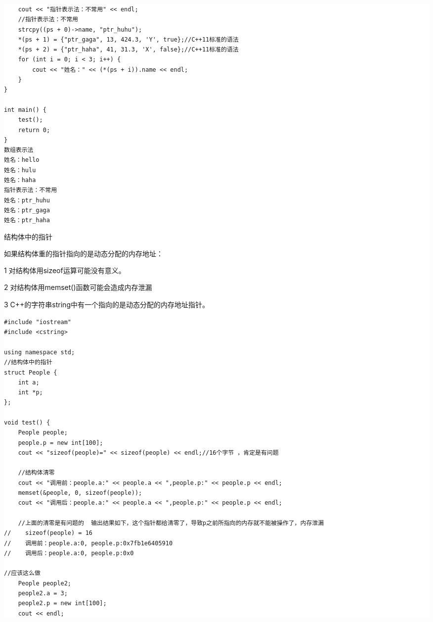 ```
    cout << "指针表示法：不常用" << endl;
    //指针表示法：不常用
    strcpy((ps + 0)->name, "ptr_huhu");
    *(ps + 1) = {"ptr_gaga", 13, 424.3, 'Y', true};//C++11标准的语法
    *(ps + 2) = {"ptr_haha", 41, 31.3, 'X', false};//C++11标准的语法
    for (int i = 0; i < 3; i++) {
        cout << "姓名：" << (*(ps + i)).name << endl;
    }
}

int main() {
    test();
    return 0;
}
数组表示法
姓名：hello
姓名：hulu
姓名：haha
指针表示法：不常用
姓名：ptr_huhu
姓名：ptr_gaga
姓名：ptr_haha

```

结构体中的指针

如果结构体重的指针指向的是动态分配的内存地址：

1 对结构体用sizeof运算可能没有意义。

2 对结构体用memset()函数可能会造成内存泄漏

3 C++的字符串string中有一个指向的是动态分配的内存地址指针。

```
#include "iostream"
#include <cstring>

using namespace std;
//结构体中的指针
struct People {
    int a;
    int *p;
};

void test() {
    People people;
    people.p = new int[100];
    cout << "sizeof(people)=" << sizeof(people) << endl;//16个字节 ，肯定是有问题

    //结构体清零
    cout << "调用前：people.a:" << people.a << ",people.p:" << people.p << endl;
    memset(&people, 0, sizeof(people));
    cout << "调用后：people.a:" << people.a << ",people.p:" << people.p << endl;

    //上面的清零是有问题的  输出结果如下，这个指针都给清零了，导致p之前所指向的内存就不能被操作了，内存泄漏
//    sizeof(people) = 16
//    调用前：people.a:0, people.p:0x7fb1e6405910
//    调用后：people.a:0, people.p:0x0

//应该这么做
    People people2;
    people2.a = 3;
    people2.p = new int[100];
    cout << endl;
```